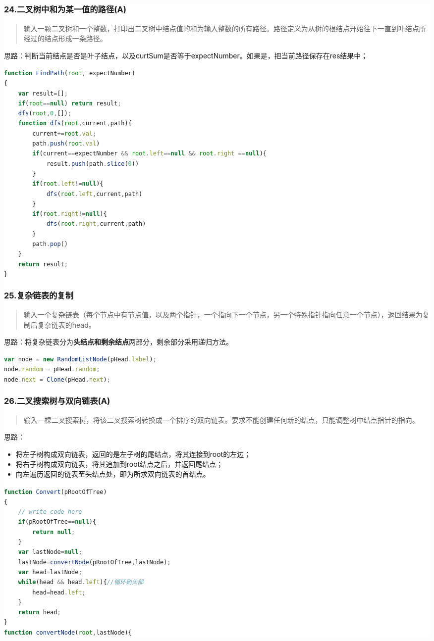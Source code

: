 ### 24.二叉树中和为某一值的路径(A)

>输入一颗二叉树和一个整数，打印出二叉树中结点值的和为输入整数的所有路径。路径定义为从树的根结点开始往下一直到叶结点所经过的结点形成一条路径。

思路：判断当前结点是否是叶子结点，以及curtSum是否等于expectNumber。如果是，把当前路径保存在res结果中；

```javascript
function FindPath(root, expectNumber)
{
    var result=[];
    if(root==null) return result;
    dfs(root,0,[]);
    function dfs(root,current,path){
        current+=root.val;
        path.push(root.val)
        if(current==expectNumber && root.left==null && root.right ==null){
            result.push(path.slice(0))
        }
        if(root.left!=null){
            dfs(root.left,current,path)
        }
        if(root.right!=null){
            dfs(root.right,current,path)
        }
        path.pop()
    }
    return result;
}
```

### 25.复杂链表的复制

> 输入一个复杂链表（每个节点中有节点值，以及两个指针，一个指向下一个节点，另一个特殊指针指向任意一个节点），返回结果为复制后复杂链表的head。

思路：将复杂链表分为**头结点和剩余结点**两部分，剩余部分采用递归方法。

```javascript
var node = new RandomListNode(pHead.label);
node.random = pHead.random;
node.next = Clone(pHead.next);
```

### 26.二叉搜索树与双向链表(A)

> 输入一棵二叉搜索树，将该二叉搜索树转换成一个排序的双向链表。要求不能创建任何新的结点，只能调整树中结点指针的指向。

思路：

- 将左子树构成双向链表，返回的是左子树的尾结点，将其连接到root的左边； 
- 将右子树构成双向链表，将其追加到root结点之后，并返回尾结点；
- 向左遍历返回的链表至头结点处，即为所求双向链表的首结点。

```javascript
function Convert(pRootOfTree)
{
    // write code here
    if(pRootOfTree==null){
        return null;
    }
    var lastNode=null;
    lastNode=convertNode(pRootOfTree,lastNode);
    var head=lastNode;
    while(head && head.left){//循环到头部
        head=head.left;
    }
    return head;
}
function convertNode(root,lastNode){
```